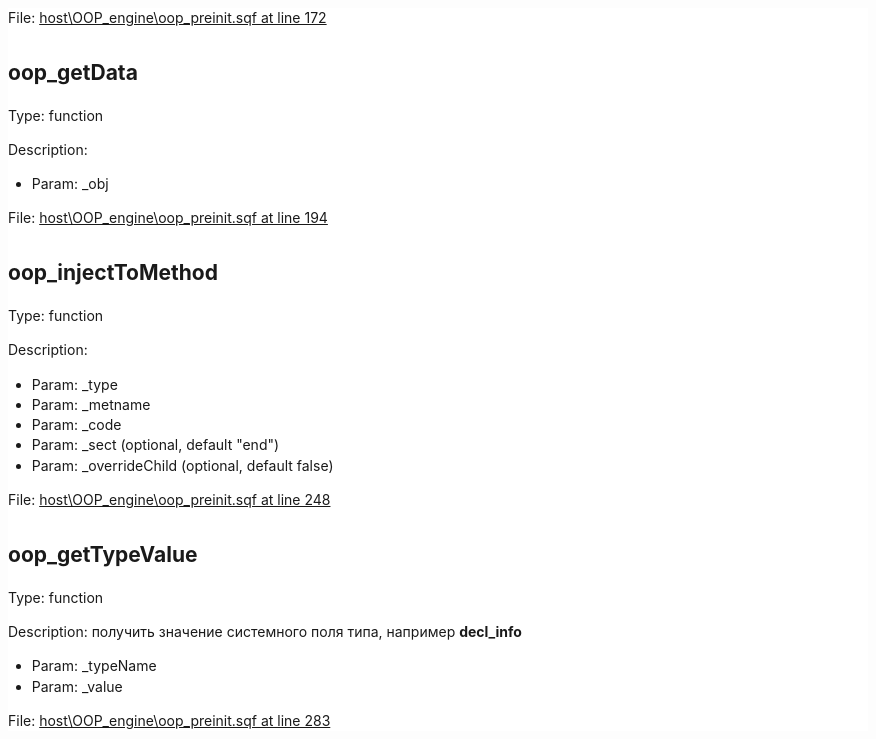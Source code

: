 File: [host\OOP_engine\oop_preinit.sqf at line 172](../../../Src/host/OOP_engine/oop_preinit.sqf#L172)
## oop_getData

Type: function

Description: 
- Param: _obj

File: [host\OOP_engine\oop_preinit.sqf at line 194](../../../Src/host/OOP_engine/oop_preinit.sqf#L194)
## oop_injectToMethod

Type: function

Description: 
- Param: _type
- Param: _metname
- Param: _code
- Param: _sect (optional, default "end")
- Param: _overrideChild (optional, default false)

File: [host\OOP_engine\oop_preinit.sqf at line 248](../../../Src/host/OOP_engine/oop_preinit.sqf#L248)
## oop_getTypeValue

Type: function

Description: получить значение системного поля типа, например __decl_info__
- Param: _typeName
- Param: _value

File: [host\OOP_engine\oop_preinit.sqf at line 283](../../../Src/host/OOP_engine/oop_preinit.sqf#L283)
